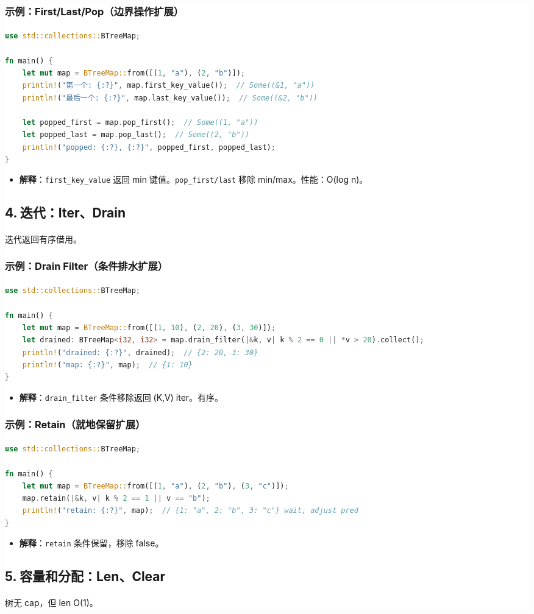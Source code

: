 ### 示例：First/Last/Pop（边界操作扩展）
```rust
use std::collections::BTreeMap;

fn main() {
    let mut map = BTreeMap::from([(1, "a"), (2, "b")]);
    println!("第一个: {:?}", map.first_key_value());  // Some((&1, "a"))
    println!("最后一个: {:?}", map.last_key_value());  // Some((&2, "b"))

    let popped_first = map.pop_first();  // Some((1, "a"))
    let popped_last = map.pop_last();  // Some((2, "b"))
    println!("popped: {:?}, {:?}", popped_first, popped_last);
}
```

- **解释**：`first_key_value` 返回 min 键值。`pop_first/last` 移除 min/max。性能：O(log n)。

## 4. 迭代：Iter、Drain

迭代返回有序借用。

### 示例：Drain Filter（条件排水扩展）
```rust
use std::collections::BTreeMap;

fn main() {
    let mut map = BTreeMap::from([(1, 10), (2, 20), (3, 30)]);
    let drained: BTreeMap<i32, i32> = map.drain_filter(|&k, v| k % 2 == 0 || *v > 20).collect();
    println!("drained: {:?}", drained);  // {2: 20, 3: 30}
    println!("map: {:?}", map);  // {1: 10}
}
```

- **解释**：`drain_filter` 条件移除返回 (K,V) iter。有序。

### 示例：Retain（就地保留扩展）
```rust
use std::collections::BTreeMap;

fn main() {
    let mut map = BTreeMap::from([(1, "a"), (2, "b"), (3, "c")]);
    map.retain(|&k, v| k % 2 == 1 || v == "b");
    println!("retain: {:?}", map);  // {1: "a", 2: "b", 3: "c"} wait, adjust pred
}
```

- **解释**：`retain` 条件保留，移除 false。

## 5. 容量和分配：Len、Clear

树无 cap，但 len O(1)。
